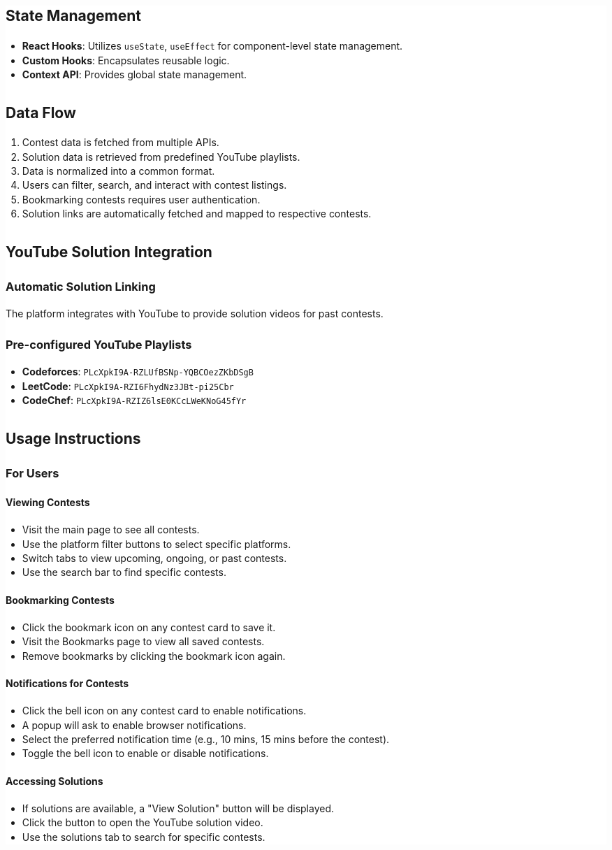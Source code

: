 ## State Management
- **React Hooks**: Utilizes `useState`, `useEffect` for component-level state management.
- **Custom Hooks**: Encapsulates reusable logic.
- **Context API**: Provides global state management.

## Data Flow
1. Contest data is fetched from multiple APIs.
2. Solution data is retrieved from predefined YouTube playlists.
3. Data is normalized into a common format.
4. Users can filter, search, and interact with contest listings.
5. Bookmarking contests requires user authentication.
6. Solution links are automatically fetched and mapped to respective contests.

## YouTube Solution Integration

### Automatic Solution Linking
The platform integrates with YouTube to provide solution videos for past contests.

### Pre-configured YouTube Playlists
- **Codeforces**: `PLcXpkI9A-RZLUfBSNp-YQBCOezZKbDSgB`
- **LeetCode**: `PLcXpkI9A-RZI6FhydNz3JBt-pi25Cbr`
- **CodeChef**: `PLcXpkI9A-RZIZ6lsE0KCcLWeKNoG45fYr`

## Usage Instructions

### For Users

#### Viewing Contests
- Visit the main page to see all contests.
- Use the platform filter buttons to select specific platforms.
- Switch tabs to view upcoming, ongoing, or past contests.
- Use the search bar to find specific contests.

#### Bookmarking Contests
- Click the bookmark icon on any contest card to save it.
- Visit the Bookmarks page to view all saved contests.
- Remove bookmarks by clicking the bookmark icon again.

#### Notifications for Contests
- Click the bell icon on any contest card to enable notifications.
- A popup will ask to enable browser notifications.
- Select the preferred notification time (e.g., 10 mins, 15 mins before the contest).
- Toggle the bell icon to enable or disable notifications.

#### Accessing Solutions
- If solutions are available, a "View Solution" button will be displayed.
- Click the button to open the YouTube solution video.
- Use the solutions tab to search for specific contests.

